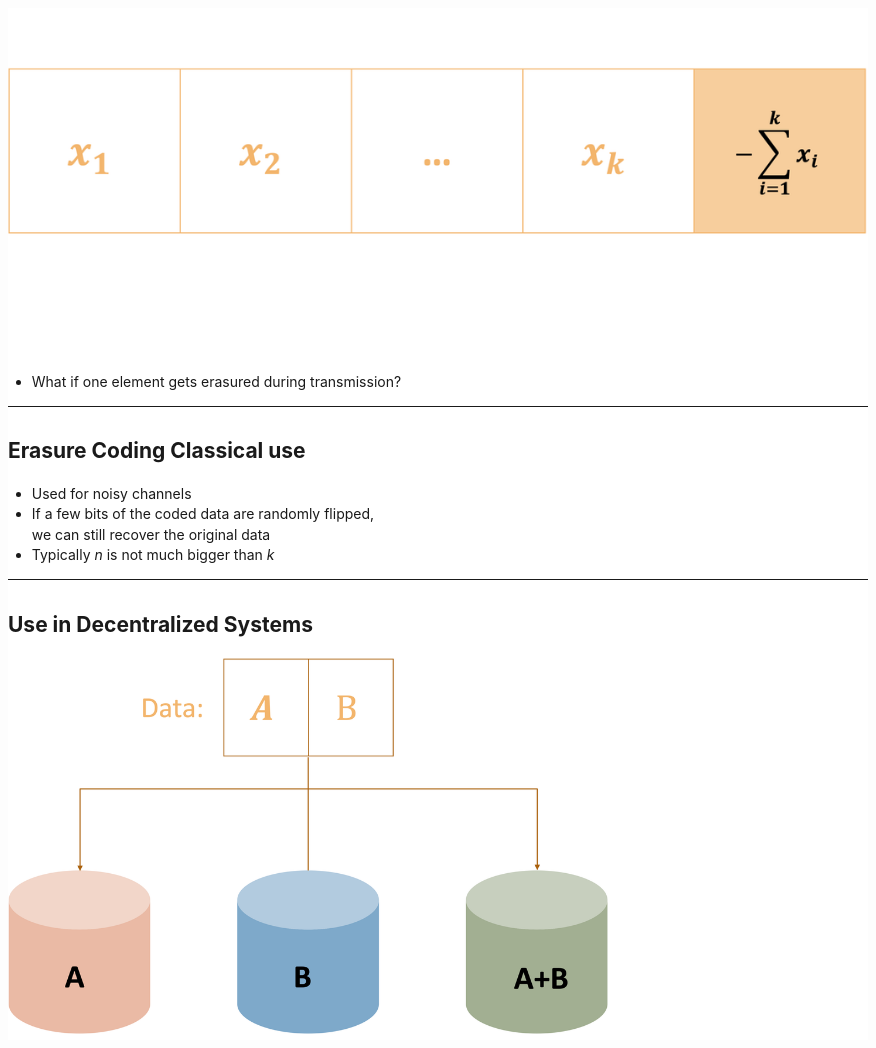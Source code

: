 <img style="width: 1000px;" src="./img/ECC1.png" /> 

- What if one element gets erasured during transmission?

---

## Erasure Coding Classical use

- Used for noisy channels
- If a few bits of the coded data are randomly flipped,<br/> we can still recover the original data
- Typically $n$ is not much bigger than $k$

---


## Use in Decentralized Systems



<img style="width: 600px;" src="./img/ECC2.png" /> 

